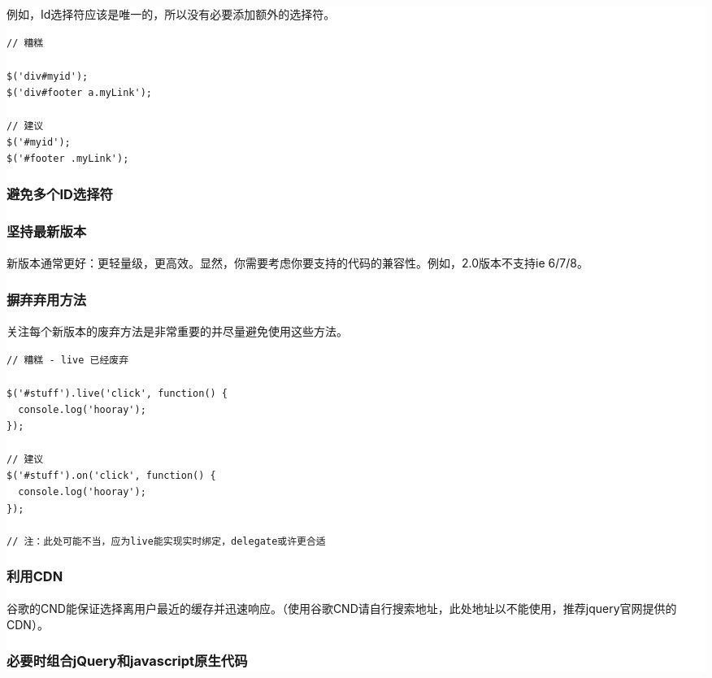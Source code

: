 例如，Id选择符应该是唯一的，所以没有必要添加额外的选择符。
```
// 糟糕

$('div#myid'); 
$('div#footer a.myLink');

// 建议
$('#myid');
$('#footer .myLink');
```
### 避免多个ID选择符


### 坚持最新版本
新版本通常更好：更轻量级，更高效。显然，你需要考虑你要支持的代码的兼容性。例如，2.0版本不支持ie 6/7/8。

### 摒弃弃用方法
关注每个新版本的废弃方法是非常重要的并尽量避免使用这些方法。
```
// 糟糕 - live 已经废弃

$('#stuff').live('click', function() {
  console.log('hooray');
});

// 建议
$('#stuff').on('click', function() {
  console.log('hooray');
});

// 注：此处可能不当，应为live能实现实时绑定，delegate或许更合适
```
### 利用CDN
谷歌的CND能保证选择离用户最近的缓存并迅速响应。（使用谷歌CND请自行搜索地址，此处地址以不能使用，推荐jquery官网提供的CDN）。

### 必要时组合jQuery和javascript原生代码
